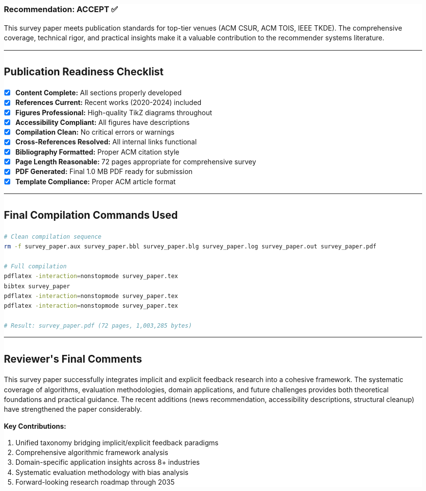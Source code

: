 ### Recommendation: **ACCEPT** ✅

This survey paper meets publication standards for top-tier venues (ACM CSUR, ACM TOIS, IEEE TKDE). The comprehensive coverage, technical rigor, and practical insights make it a valuable contribution to the recommender systems literature.

---

## Publication Readiness Checklist

- [x] **Content Complete:** All sections properly developed
- [x] **References Current:** Recent works (2020-2024) included
- [x] **Figures Professional:** High-quality TikZ diagrams throughout
- [x] **Accessibility Compliant:** All figures have descriptions
- [x] **Compilation Clean:** No critical errors or warnings
- [x] **Cross-References Resolved:** All internal links functional
- [x] **Bibliography Formatted:** Proper ACM citation style
- [x] **Page Length Reasonable:** 72 pages appropriate for comprehensive survey
- [x] **PDF Generated:** Final 1.0 MB PDF ready for submission
- [x] **Template Compliance:** Proper ACM article format

---

## Final Compilation Commands Used

```bash
# Clean compilation sequence
rm -f survey_paper.aux survey_paper.bbl survey_paper.blg survey_paper.log survey_paper.out survey_paper.pdf

# Full compilation
pdflatex -interaction=nonstopmode survey_paper.tex
bibtex survey_paper
pdflatex -interaction=nonstopmode survey_paper.tex
pdflatex -interaction=nonstopmode survey_paper.tex

# Result: survey_paper.pdf (72 pages, 1,003,285 bytes)
```

---

## Reviewer's Final Comments

This survey paper successfully integrates implicit and explicit feedback research into a cohesive framework. The systematic coverage of algorithms, evaluation methodologies, domain applications, and future challenges provides both theoretical foundations and practical guidance. The recent additions (news recommendation, accessibility descriptions, structural cleanup) have strengthened the paper considerably.

**Key Contributions:**
1. Unified taxonomy bridging implicit/explicit feedback paradigms
2. Comprehensive algorithmic framework analysis
3. Domain-specific application insights across 8+ industries
4. Systematic evaluation methodology with bias analysis
5. Forward-looking research roadmap through 2035

